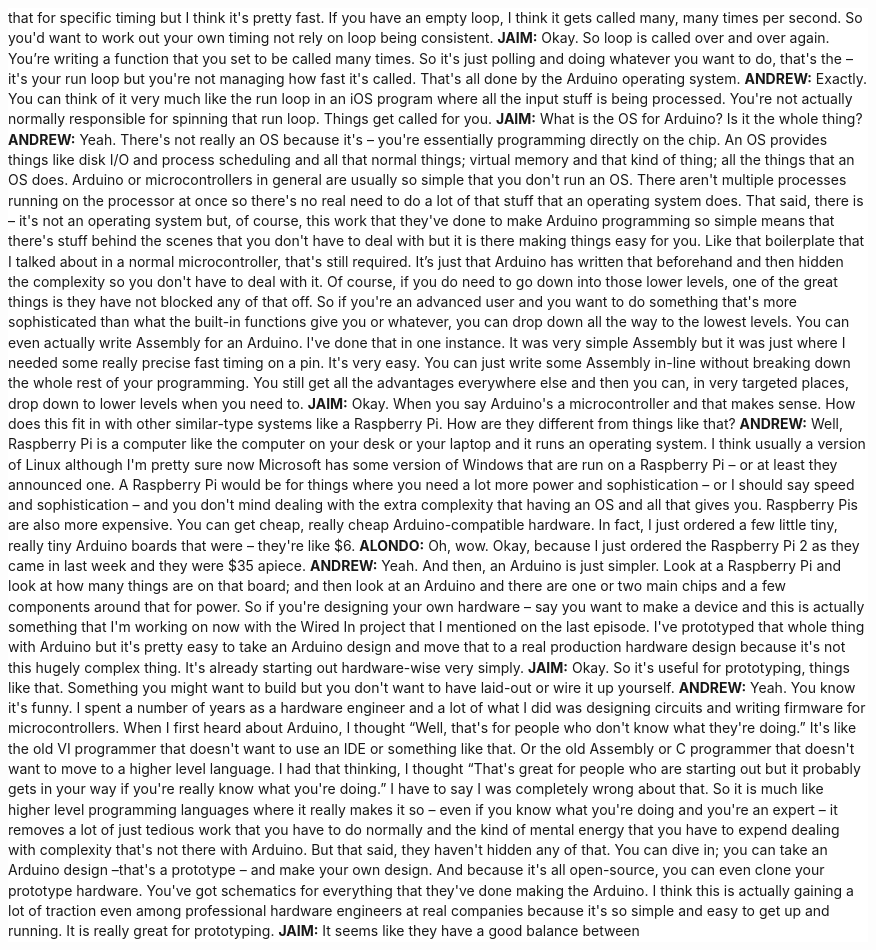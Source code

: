 that for specific timing but I think it's pretty fast. If you have an empty loop, I think it gets called many, many times per second. So you'd want to work out your own timing not rely on loop being consistent. **JAIM:** Okay. So loop is called over and over again. You’re writing a function that you set to be called many times. So it's just polling and doing whatever you want to do, that's the – it's your run loop but you're not managing how fast it's called. That's all done by the Arduino operating system. **ANDREW:** Exactly. You can think of it very much like the run loop in an iOS program where all the input stuff is being processed. You're not actually normally responsible for spinning that run loop. Things get called for you. **JAIM:** What is the OS for Arduino? Is it the whole thing? **ANDREW:** Yeah. There's not really an OS because it's – you're essentially programming directly on the chip. An OS provides things like disk I/O and process scheduling and all that normal things; virtual memory and that kind of thing; all the things that an OS does. Arduino or microcontrollers in general are usually so simple that you don't run an OS. There aren't multiple processes running on the processor at once so there's no real need to do a lot of that stuff that an operating system does. That said, there is – it's not an operating system but, of course, this work that they've done to make Arduino programming so simple means that there's stuff behind the scenes that you don't have to deal with but it is there making things easy for you. Like that boilerplate that I talked about in a normal microcontroller, that's still required. It’s just that Arduino has written that beforehand and then hidden the complexity so you don't have to deal with it. Of course, if you do need to go down into those lower levels, one of the great things is they have not blocked any of that off. So if you're an advanced user and you want to do something that's more sophisticated than what the built-in functions give you or whatever, you can drop down all the way to the lowest levels. You can even actually write Assembly for an Arduino. I've done that in one instance. It was very simple Assembly but it was just where I needed some really precise fast timing on a pin. It's very easy. You can just write some Assembly in-line without breaking down the whole rest of your programming. You still get all the advantages everywhere else and then you can, in very targeted places, drop down to lower levels when you need to. **JAIM:** Okay. When you say Arduino's a microcontroller and that makes sense. How does this fit in with other similar-type systems like a Raspberry Pi. How are they different from things like that? **ANDREW:** Well, Raspberry Pi is a computer like the computer on your desk or your laptop and it runs an operating system. I think usually a version of Linux although I'm pretty sure now Microsoft has some version of Windows that are run on a Raspberry Pi – or at least they announced one. A Raspberry Pi would be for things where you need a lot more power and sophistication – or I should say speed and sophistication – and you don't mind dealing with the extra complexity that having an OS and all that gives you. Raspberry Pis are also more expensive. You can get cheap, really cheap Arduino-compatible hardware. In fact, I just ordered a few little tiny, really tiny Arduino boards that were – they're like $6. **ALONDO:** Oh, wow. Okay, because I just ordered the Raspberry Pi 2 as they came in last week and they were $35 apiece. **ANDREW:** Yeah. And then, an Arduino is just simpler. Look at a Raspberry Pi and look at how many things are on that board; and then look at an Arduino and there are one or two main chips and a few components around that for power. So if you're designing your own hardware – say you want to make a device and this is actually something that I'm working on now with the Wired In project that I mentioned on the last episode. I've prototyped that whole thing with Arduino but it's pretty easy to take an Arduino design and move that to a real production hardware design because it's not this hugely complex thing. It's already starting out hardware-wise very simply. **JAIM:** Okay. So it's useful for prototyping, things like that. Something you might want to build but you don't want to have laid-out or wire it up yourself. **ANDREW:** Yeah. You know it's funny. I spent a number of years as a hardware engineer and a lot of what I did was designing circuits and writing firmware for microcontrollers. When I first heard about Arduino, I thought “Well, that's for people who don't know what they're doing.” It's like the old VI programmer that doesn't want to use an IDE or something like that. Or the old Assembly or C programmer that doesn't want to move to a higher level language. I had that thinking, I thought “That's great for people who are starting out but it probably gets in your way if you're really know what you're doing.” I have to say I was completely wrong about that. So it is much like higher level programming languages where it really makes it so – even if you know what you're doing and you're an expert – it removes a lot of just tedious work that you have to do normally and the kind of mental energy that you have to expend dealing with complexity that's not there with Arduino. But that said, they haven't hidden any of that. You can dive in; you can take an Arduino design –that's a prototype – and make your own design. And because it's all open-source, you can even clone your prototype hardware. You've got schematics for everything that they've done making the Arduino. I think this is actually gaining a lot of traction even among professional hardware engineers at real companies because it's so simple and easy to get up and running. It is really great for prototyping. **JAIM:** It seems like they have a good balance between